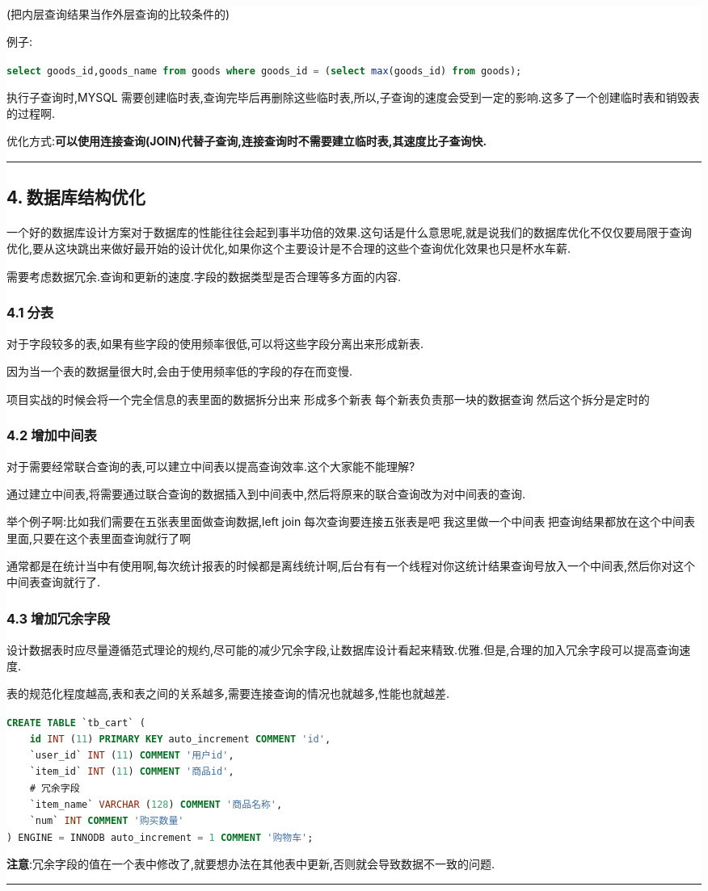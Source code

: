 (把内层查询结果当作外层查询的比较条件的)

例子:

```sql
select goods_id,goods_name from goods where goods_id = (select max(goods_id) from goods);
```

执行子查询时,MYSQL 需要创建临时表,查询完毕后再删除这些临时表,所以,子查询的速度会受到一定的影响.这多了一个创建临时表和销毁表的过程啊.

优化方式:**可以使用连接查询(JOIN)代替子查询,连接查询时不需要建立临时表,其速度比子查询快.**

---

## 4. 数据库结构优化

一个好的数据库设计方案对于数据库的性能往往会起到事半功倍的效果.这句话是什么意思呢,就是说我们的数据库优化不仅仅要局限于查询优化,要从这块跳出来做好最开始的设计优化,如果你这个主要设计是不合理的这些个查询优化效果也只是杯水车薪.

需要考虑数据冗余.查询和更新的速度.字段的数据类型是否合理等多方面的内容.

### 4.1 分表

对于字段较多的表,如果有些字段的使用频率很低,可以将这些字段分离出来形成新表.

因为当一个表的数据量很大时,会由于使用频率低的字段的存在而变慢.

项目实战的时候会将一个完全信息的表里面的数据拆分出来 形成多个新表 每个新表负责那一块的数据查询 然后这个拆分是定时的

### 4.2 增加中间表

对于需要经常联合查询的表,可以建立中间表以提高查询效率.这个大家能不能理解?

通过建立中间表,将需要通过联合查询的数据插入到中间表中,然后将原来的联合查询改为对中间表的查询.

举个例子啊:比如我们需要在五张表里面做查询数据,left join 每次查询要连接五张表是吧 我这里做一个中间表 把查询结果都放在这个中间表里面,只要在这个表里面查询就行了啊

通常都是在统计当中有使用啊,每次统计报表的时候都是离线统计啊,后台有有一个线程对你这统计结果查询号放入一个中间表,然后你对这个中间表查询就行了.

### 4.3 增加冗余字段

设计数据表时应尽量遵循范式理论的规约,尽可能的减少冗余字段,让数据库设计看起来精致.优雅.但是,合理的加入冗余字段可以提高查询速度.

表的规范化程度越高,表和表之间的关系越多,需要连接查询的情况也就越多,性能也就越差.

```sql
CREATE TABLE `tb_cart` (
	id INT (11) PRIMARY KEY auto_increment COMMENT 'id',
	`user_id` INT (11) COMMENT '用户id',
	`item_id` INT (11) COMMENT '商品id',
	# 冗余字段
	`item_name` VARCHAR (128) COMMENT '商品名称',
	`num` INT COMMENT '购买数量'
) ENGINE = INNODB auto_increment = 1 COMMENT '购物车';
```

**注意**:冗余字段的值在一个表中修改了,就要想办法在其他表中更新,否则就会导致数据不一致的问题.

---
